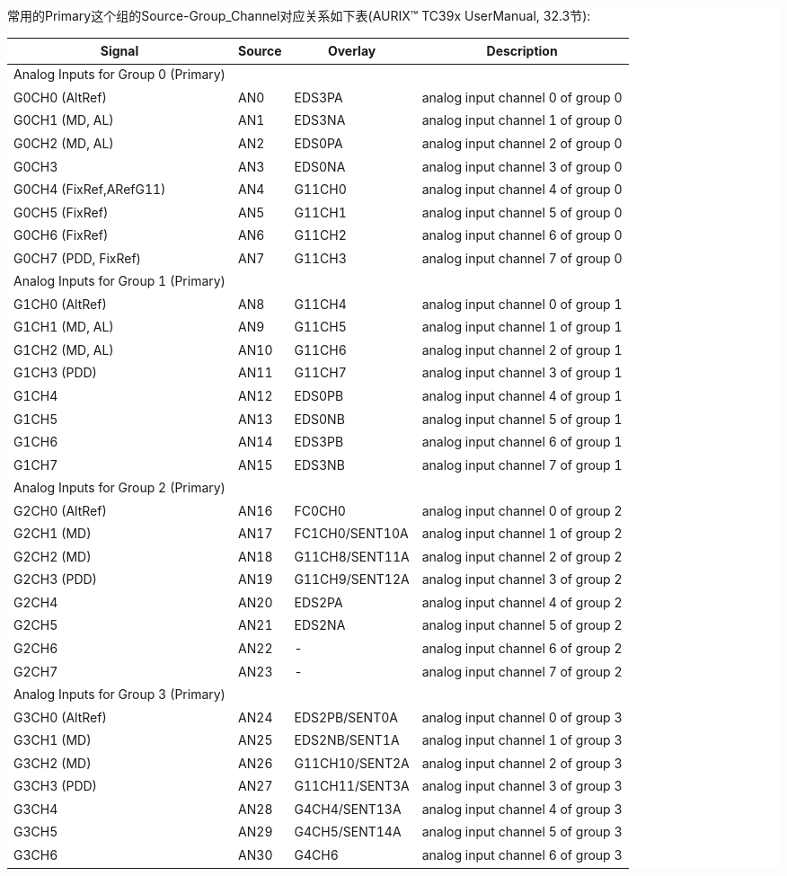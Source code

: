 常用的Primary这个组的Source-Group_Channel对应关系如下表(AURIX™ TC39x UserManual, 32.3节):  

| Signal                              | Source  | Overlay                | Description                       |
|-------------------------------------|---------|------------------------|-----------------------------------|
| Analog Inputs for Group 0 (Primary) |         |                        |                                   |
| G0CH0 (AltRef)                      | AN0     | EDS3PA                 | analog input channel 0 of group 0 |
| G0CH1 (MD, AL)                      | AN1     | EDS3NA                 | analog input channel 1 of group 0 |
| G0CH2 (MD, AL)                      | AN2     | EDS0PA                 | analog input channel 2 of group 0 |
| G0CH3                               | AN3     | EDS0NA                 | analog input channel 3 of group 0 |
| G0CH4 (FixRef,ARefG11)              | AN4     | G11CH0                 | analog input channel 4 of group 0 |
| G0CH5 (FixRef)                      | AN5     | G11CH1                 | analog input channel 5 of group 0 |
| G0CH6 (FixRef)                      | AN6     | G11CH2                 | analog input channel 6 of group 0 |
| G0CH7 (PDD, FixRef)                 | AN7     | G11CH3                 | analog input channel 7 of group 0 |
| Analog Inputs for Group 1 (Primary) |         |                        |                                   |
| G1CH0 (AltRef)                      | AN8     | G11CH4                 | analog input channel 0 of group 1 |
| G1CH1 (MD, AL)                      | AN9     | G11CH5                 | analog input channel 1 of group 1 |
| G1CH2 (MD, AL)                      | AN10    | G11CH6                 | analog input channel 2 of group 1 |
| G1CH3 (PDD)                         | AN11    | G11CH7                 | analog input channel 3 of group 1 |
| G1CH4                               | AN12    | EDS0PB                 | analog input channel 4 of group 1 |
| G1CH5                               | AN13    | EDS0NB                 | analog input channel 5 of group 1 |
| G1CH6                               | AN14    | EDS3PB                 | analog input channel 6 of group 1 |
| G1CH7                               | AN15    | EDS3NB                 | analog input channel 7 of group 1 |
| Analog Inputs for Group 2 (Primary) |         |                        |                                   |
| G2CH0 (AltRef)                      | AN16    | FC0CH0                 | analog input channel 0 of group 2 |
| G2CH1 (MD)                          | AN17    | FC1CH0/SENT10A         | analog input channel 1 of group 2 |
| G2CH2 (MD)                          | AN18    | G11CH8/SENT11A         | analog input channel 2 of group 2 |
| G2CH3 (PDD)                         | AN19    | G11CH9/SENT12A         | analog input channel 3 of group 2 |
| G2CH4                               | AN20    | EDS2PA                 | analog input channel 4 of group 2 |
| G2CH5                               | AN21    | EDS2NA                 | analog input channel 5 of group 2 |
| G2CH6                               | AN22    | -                      | analog input channel 6 of group 2 |
| G2CH7                               | AN23    | -                      | analog input channel 7 of group 2 |
| Analog Inputs for Group 3 (Primary) |         |                        |                                   |
| G3CH0 (AltRef)                      | AN24    | EDS2PB/SENT0A          | analog input channel 0 of group 3 |
| G3CH1 (MD)                          | AN25    | EDS2NB/SENT1A          | analog input channel 1 of group 3 |
| G3CH2 (MD)                          | AN26    | G11CH10/SENT2A         | analog input channel 2 of group 3 |
| G3CH3 (PDD)                         | AN27    | G11CH11/SENT3A         | analog input channel 3 of group 3 |
| G3CH4                               | AN28    | G4CH4/SENT13A          | analog input channel 4 of group 3 |
| G3CH5                               | AN29    | G4CH5/SENT14A          | analog input channel 5 of group 3 |
| G3CH6                               | AN30    | G4CH6                  | analog input channel 6 of group 3 |